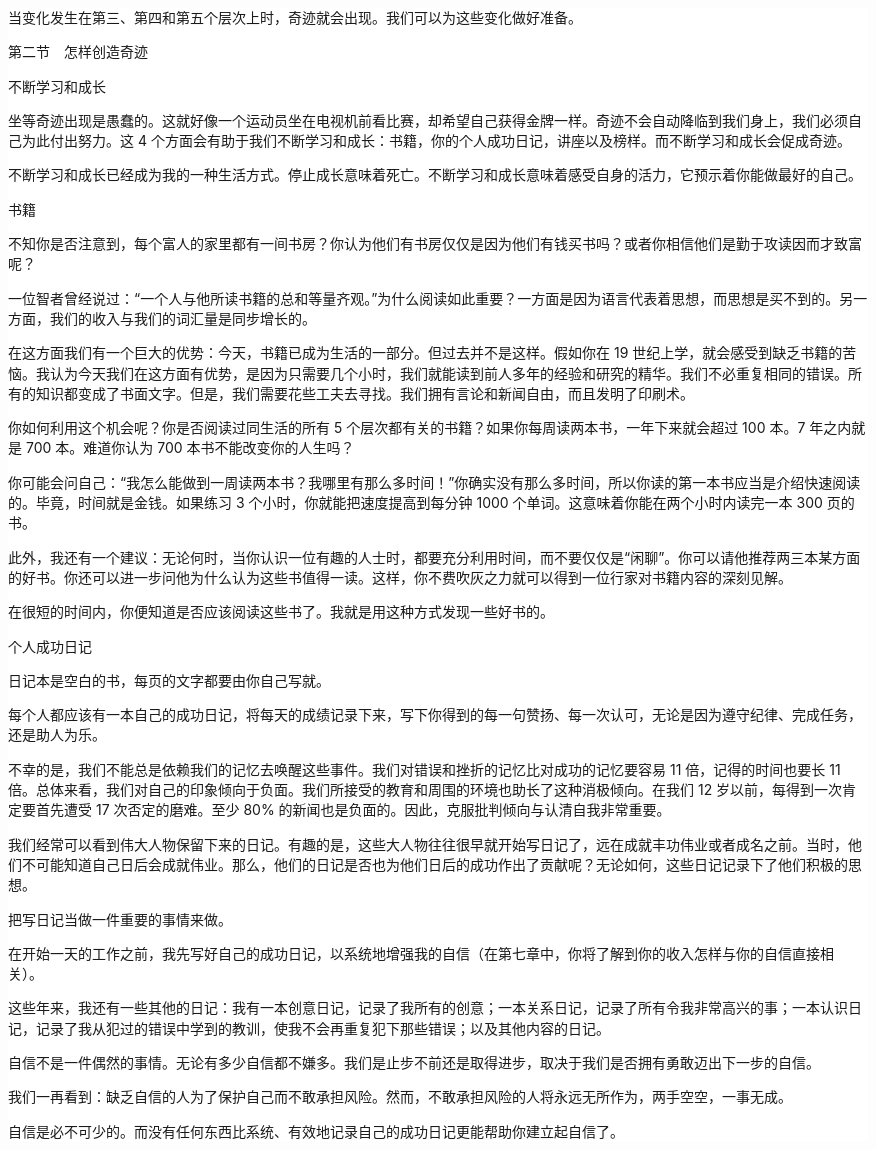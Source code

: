 当变化发生在第三、第四和第五个层次上时，奇迹就会出现。我们可以为这些变化做好准备。

第二节　怎样创造奇迹

不断学习和成长

坐等奇迹出现是愚蠢的。这就好像一个运动员坐在电视机前看比赛，却希望自己获得金牌一样。奇迹不会自动降临到我们身上，我们必须自己为此付出努力。这 4 个方面会有助于我们不断学习和成长：书籍，你的个人成功日记，讲座以及榜样。而不断学习和成长会促成奇迹。

不断学习和成长已经成为我的一种生活方式。停止成长意味着死亡。不断学习和成长意味着感受自身的活力，它预示着你能做最好的自己。





书籍





不知你是否注意到，每个富人的家里都有一间书房？你认为他们有书房仅仅是因为他们有钱买书吗？或者你相信他们是勤于攻读因而才致富呢？


一位智者曾经说过：“一个人与他所读书籍的总和等量齐观。”为什么阅读如此重要？一方面是因为语言代表着思想，而思想是买不到的。另一方面，我们的收入与我们的词汇量是同步增长的。

在这方面我们有一个巨大的优势：今天，书籍已成为生活的一部分。但过去并不是这样。假如你在 19 世纪上学，就会感受到缺乏书籍的苦恼。我认为今天我们在这方面有优势，是因为只需要几个小时，我们就能读到前人多年的经验和研究的精华。我们不必重复相同的错误。所有的知识都变成了书面文字。但是，我们需要花些工夫去寻找。我们拥有言论和新闻自由，而且发明了印刷术。

你如何利用这个机会呢？你是否阅读过同生活的所有 5 个层次都有关的书籍？如果你每周读两本书，一年下来就会超过 100 本。7 年之内就是 700 本。难道你认为 700 本书不能改变你的人生吗？

你可能会问自己：“我怎么能做到一周读两本书？我哪里有那么多时间！”你确实没有那么多时间，所以你读的第一本书应当是介绍快速阅读的。毕竟，时间就是金钱。如果练习 3 个小时，你就能把速度提高到每分钟 1000 个单词。这意味着你能在两个小时内读完一本 300 页的书。

此外，我还有一个建议：无论何时，当你认识一位有趣的人士时，都要充分利用时间，而不要仅仅是“闲聊”。你可以请他推荐两三本某方面的好书。你还可以进一步问他为什么认为这些书值得一读。这样，你不费吹灰之力就可以得到一位行家对书籍内容的深刻见解。

在很短的时间内，你便知道是否应该阅读这些书了。我就是用这种方式发现一些好书的。





个人成功日记

日记本是空白的书，每页的文字都要由你自己写就。

每个人都应该有一本自己的成功日记，将每天的成绩记录下来，写下你得到的每一句赞扬、每一次认可，无论是因为遵守纪律、完成任务，还是助人为乐。

不幸的是，我们不能总是依赖我们的记忆去唤醒这些事件。我们对错误和挫折的记忆比对成功的记忆要容易 11 倍，记得的时间也要长 11 倍。总体来看，我们对自己的印象倾向于负面。我们所接受的教育和周围的环境也助长了这种消极倾向。在我们 12 岁以前，每得到一次肯定要首先遭受 17 次否定的磨难。至少 80% 的新闻也是负面的。因此，克服批判倾向与认清自我非常重要。

我们经常可以看到伟大人物保留下来的日记。有趣的是，这些大人物往往很早就开始写日记了，远在成就丰功伟业或者成名之前。当时，他们不可能知道自己日后会成就伟业。那么，他们的日记是否也为他们日后的成功作出了贡献呢？无论如何，这些日记记录下了他们积极的思想。

把写日记当做一件重要的事情来做。

在开始一天的工作之前，我先写好自己的成功日记，以系统地增强我的自信（在第七章中，你将了解到你的收入怎样与你的自信直接相关）。

这些年来，我还有一些其他的日记：我有一本创意日记，记录了我所有的创意；一本关系日记，记录了所有令我非常高兴的事；一本认识日记，记录了我从犯过的错误中学到的教训，使我不会再重复犯下那些错误；以及其他内容的日记。

自信不是一件偶然的事情。无论有多少自信都不嫌多。我们是止步不前还是取得进步，取决于我们是否拥有勇敢迈出下一步的自信。

我们一再看到：缺乏自信的人为了保护自己而不敢承担风险。然而，不敢承担风险的人将永远无所作为，两手空空，一事无成。

自信是必不可少的。而没有任何东西比系统、有效地记录自己的成功日记更能帮助你建立起自信了。
